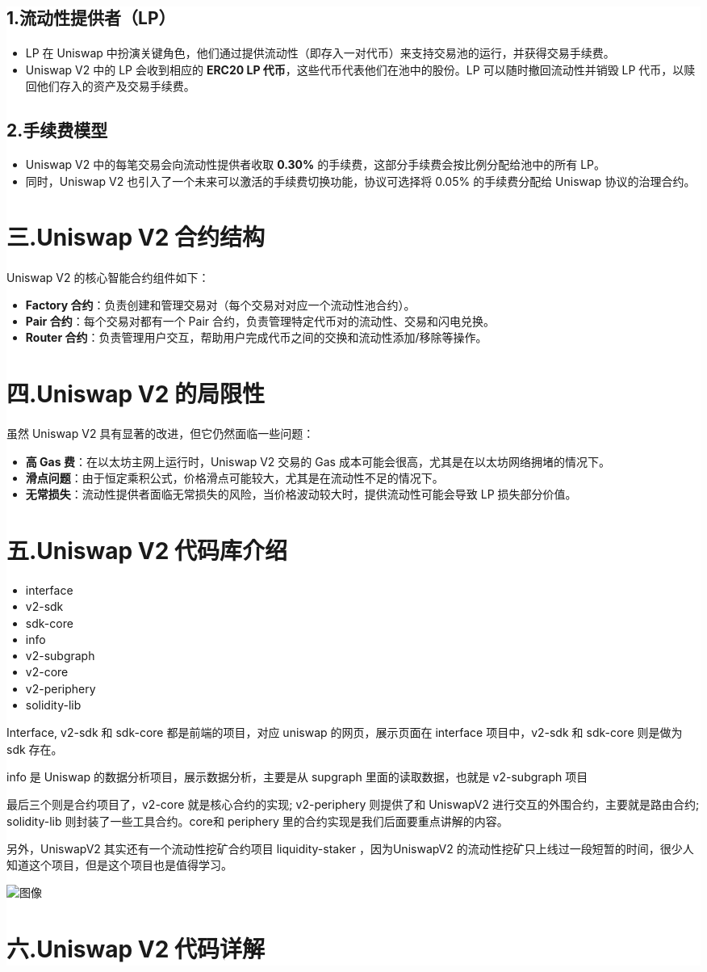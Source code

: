 ## 1.流动性提供者（LP）

- LP 在 Uniswap 中扮演关键角色，他们通过提供流动性（即存入一对代币）来支持交易池的运行，并获得交易手续费。
- Uniswap V2 中的 LP 会收到相应的 **ERC20 LP 代币**，这些代币代表他们在池中的股份。LP 可以随时撤回流动性并销毁 LP 代币，以赎回他们存入的资产及交易手续费。

## 2.手续费模型

- Uniswap V2 中的每笔交易会向流动性提供者收取 **0.30%** 的手续费，这部分手续费会按比例分配给池中的所有 LP。
- 同时，Uniswap V2 也引入了一个未来可以激活的手续费切换功能，协议可选择将 0.05% 的手续费分配给 Uniswap 协议的治理合约。

# 三.Uniswap V2 合约结构

Uniswap V2 的核心智能合约组件如下：

- **Factory 合约**：负责创建和管理交易对（每个交易对对应一个流动性池合约）。
- **Pair 合约**：每个交易对都有一个 Pair 合约，负责管理特定代币对的流动性、交易和闪电兑换。
- **Router 合约**：负责管理用户交互，帮助用户完成代币之间的交换和流动性添加/移除等操作。

# 四.Uniswap V2 的局限性

虽然 Uniswap V2 具有显著的改进，但它仍然面临一些问题：

- **高 Gas 费**：在以太坊主网上运行时，Uniswap V2 交易的 Gas 成本可能会很高，尤其是在以太坊网络拥堵的情况下。
- **滑点问题**：由于恒定乘积公式，价格滑点可能较大，尤其是在流动性不足的情况下。
- **无常损失**：流动性提供者面临无常损失的风险，当价格波动较大时，提供流动性可能会导致 LP 损失部分价值。

# 五.Uniswap V2 代码库介绍

- interface
- v2-sdk
- sdk-core
- info
- v2-subgraph
- v2-core
- v2-periphery
- solidity-lib

Interface,  v2-sdk 和 sdk-core 都是前端的项目，对应 uniswap 的网页，展示页面在 interface 项目中，v2-sdk 和 sdk-core 则是做为 sdk 存在。

info 是 Uniswap 的数据分析项目，展示数据分析，主要是从 supgraph 里面的读取数据，也就是 v2-subgraph 项目

最后三个则是合约项目了，v2-core 就是核心合约的实现; v2-periphery 则提供了和 UniswapV2 进行交互的外围合约，主要就是路由合约; solidity-lib 则封装了一些工具合约。core和 periphery 里的合约实现是我们后面要重点讲解的内容。

另外，UniswapV2 其实还有一个流动性挖矿合约项目 liquidity-staker ，因为UniswapV2 的流动性挖矿只上线过一段短暂的时间，很少人知道这个项目，但是这个项目也是值得学习。

![图像](../picture/uniswapv2-1.png)

# 六.Uniswap V2 代码详解
